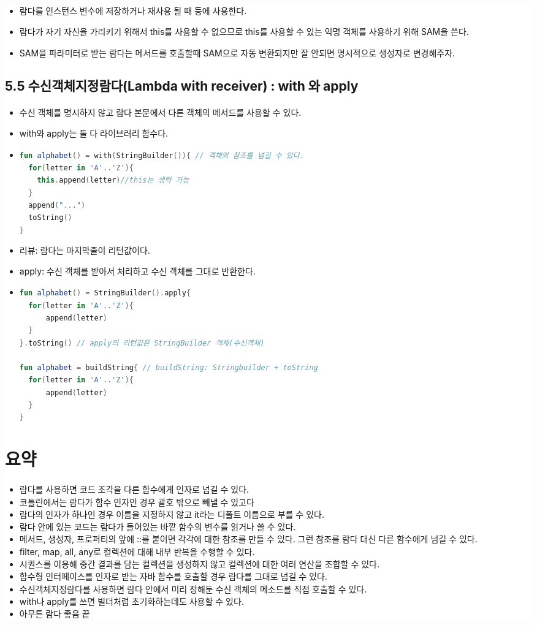 - 람다를 인스턴스 변수에 저장하거나 재사용 될 때 등에 사용한다.

- 람다가 자기 자신을 가리키기 위해서 this를 사용할 수 없으므로 this를 사용할 수 있는 익명 객체를 사용하기 위해 SAM을 쓴다.

- SAM을 파라미터로 받는 람다는 메서드를 호출할때 SAM으로 자동 변환되지만 잘 안되면 명시적으로 생성자로 변경해주자.



## 5.5 수신객체지정람다(Lambda with receiver) : with 와 apply



- 수신 객체를 명시하지 않고 람다 본문에서 다른 객체의 메서드를 사용할 수 있다.

- with와 apply는 둘 다 라이브러리 함수다.

- ```kotlin
  fun alphabet() = with(StringBuilder()){ // 객체의 참조를 넘길 수 있다.
    for(letter in 'A'..'Z'){
      this.append(letter)//this는 생략 가능
    }
    append("...")
    toString()
  }
  ```

- 리뷰: 람다는 마지막줄이 리턴값이다.

- apply: 수신 객체를 받아서 처리하고 수신 객체를 그대로 반환한다.

- ```kotlin
  fun alphabet() = StringBuilder().apply{
  	for(letter in 'A'..'Z'){
  		append(letter)
  	}
  }.toString() // apply의 리턴값은 StringBuilder 객체(수신객체)
  
  fun alphabet = buildString{ // buildString: Stringbuilder + toString
  	for(letter in 'A'..'Z'){
  		append(letter)
  	}
  }
  ```





# 요약

- 람다를 사용하면 코드 조각을 다른 함수에게 인자로 넘길 수 있다.
-  코틀린에서는 람다가 함수 인자인 경우 괄호 밖으로 빼낼 수 있고다
- 람다의 인자가 하나인 경우 이름을 지정하지 않고 it라는 디폴트 이름으로 부를 수 있다.
- 람다 안에 있는 코드는 람다가 들어있는 바깥 함수의 변수를 읽거나 쓸 수 있다.
- 메서드, 생성자, 프로퍼티의 앞에 ::를 붙이면 각각에 대한 참조를 만들 수 있다. 그런 참조를 람다 대신 다른 함수에게 넘길 수 있다.
- filter, map, all, any로 컬렉션에 대해 내부 반복을 수행할 수 있다.
- 시퀀스를 이용해 중간 결과를 담는 컬렉션을 생성하지 않고 컬렉션에 대한 여러 연산을 조합할 수 있다.
- 함수형 인터페이스를 인자로 받는 자바 함수를 호출할 경우 람다를 그대로 넘길 수 있다.
- 수신객체지정람다를 사용하면 람다 안에서 미리 정해둔 수신 객체의 메소드를 직접 호출할 수 있다.
- with나 apply를 쓰면 빌더처럼 초기화하는데도 사용할 수 있다.
- 아무튼 람다 좋음 끝

